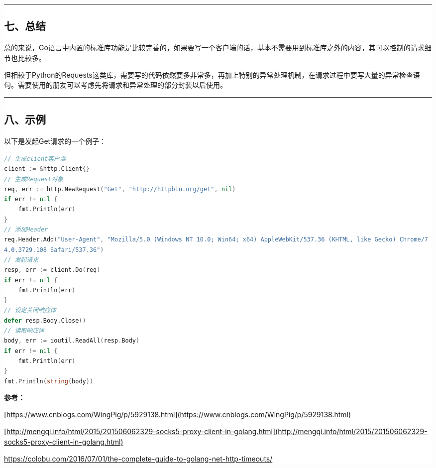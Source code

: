 ***

## 七、总结

总的来说，Go语言中内置的标准库功能是比较完善的，如果要写一个客户端的话，基本不需要用到标准库之外的内容，其可以控制的请求细节也比较多。

但相较于Python的Requests这类库，需要写的代码依然要多非常多，再加上特别的异常处理机制，在请求过程中要写大量的异常检查语句。需要使用的朋友可以考虑先将请求和异常处理的部分封装以后使用。

***

## 八、示例

以下是发起Get请求的一个例子：

```go
// 生成client客户端
client := &http.Client{}
// 生成Request对象
req, err := http.NewRequest("Get", "http://httpbin.org/get", nil)
if err != nil {
    fmt.Println(err)
}
// 添加Header
req.Header.Add("User-Agent", "Mozilla/5.0 (Windows NT 10.0; Win64; x64) AppleWebKit/537.36 (KHTML, like Gecko) Chrome/74.0.3729.108 Safari/537.36")
// 发起请求
resp, err := client.Do(req)
if err != nil {
    fmt.Println(err)
}
// 设定关闭响应体
defer resp.Body.Close()
// 读取响应体
body, err := ioutil.ReadAll(resp.Body)
if err != nil {
    fmt.Println(err)
}
fmt.Println(string(body))
```

**参考：**

[https://www.cnblogs.com/WingPig/p/5929138.html](https://www.cnblogs.com/WingPig/p/5929138.html)

[http://mengqi.info/html/2015/201506062329-socks5-proxy-client-in-golang.html](http://mengqi.info/html/2015/201506062329-socks5-proxy-client-in-golang.html)

[<https://colobu.com/2016/07/01/the-complete-guide-to-golang-net-http-timeouts/>](<https://colobu.com/2016/07/01/the-complete-guide-to-golang-net-http-timeouts/>)